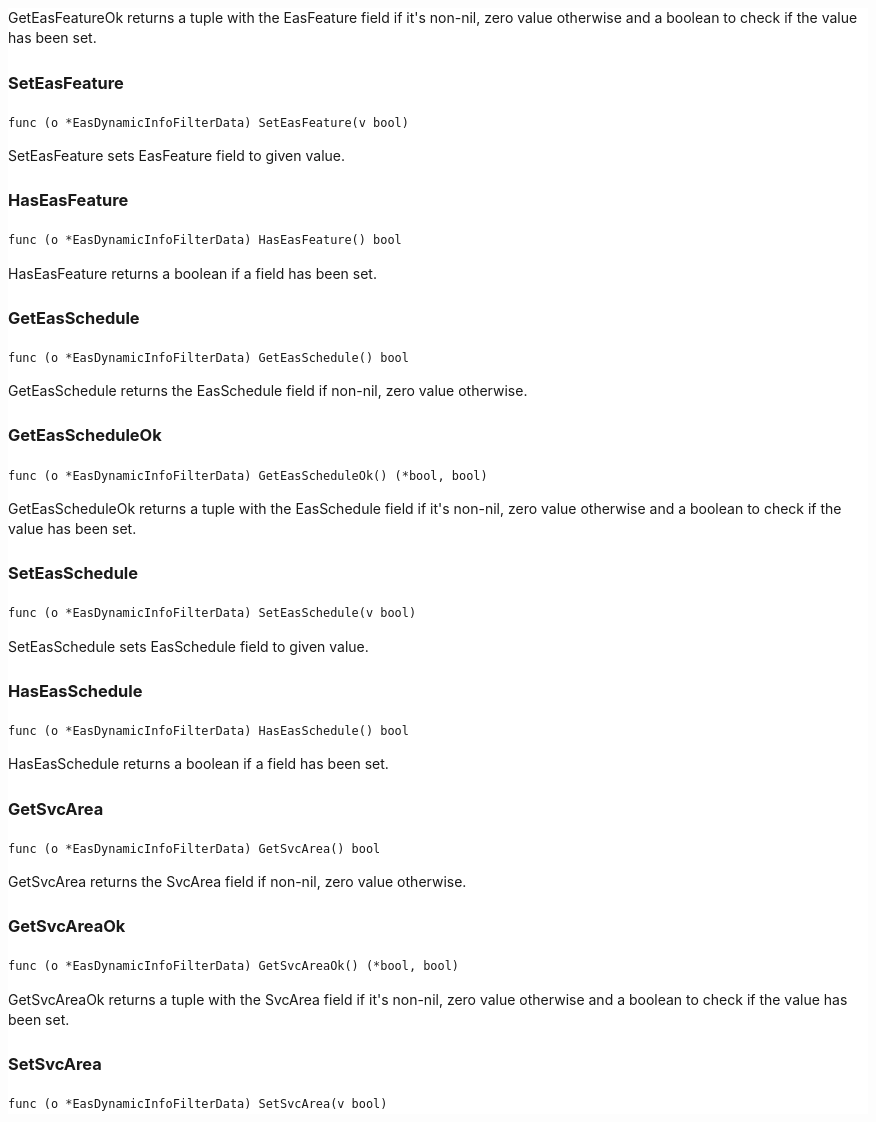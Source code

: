 GetEasFeatureOk returns a tuple with the EasFeature field if it's non-nil, zero value otherwise
and a boolean to check if the value has been set.

### SetEasFeature

`func (o *EasDynamicInfoFilterData) SetEasFeature(v bool)`

SetEasFeature sets EasFeature field to given value.

### HasEasFeature

`func (o *EasDynamicInfoFilterData) HasEasFeature() bool`

HasEasFeature returns a boolean if a field has been set.

### GetEasSchedule

`func (o *EasDynamicInfoFilterData) GetEasSchedule() bool`

GetEasSchedule returns the EasSchedule field if non-nil, zero value otherwise.

### GetEasScheduleOk

`func (o *EasDynamicInfoFilterData) GetEasScheduleOk() (*bool, bool)`

GetEasScheduleOk returns a tuple with the EasSchedule field if it's non-nil, zero value otherwise
and a boolean to check if the value has been set.

### SetEasSchedule

`func (o *EasDynamicInfoFilterData) SetEasSchedule(v bool)`

SetEasSchedule sets EasSchedule field to given value.

### HasEasSchedule

`func (o *EasDynamicInfoFilterData) HasEasSchedule() bool`

HasEasSchedule returns a boolean if a field has been set.

### GetSvcArea

`func (o *EasDynamicInfoFilterData) GetSvcArea() bool`

GetSvcArea returns the SvcArea field if non-nil, zero value otherwise.

### GetSvcAreaOk

`func (o *EasDynamicInfoFilterData) GetSvcAreaOk() (*bool, bool)`

GetSvcAreaOk returns a tuple with the SvcArea field if it's non-nil, zero value otherwise
and a boolean to check if the value has been set.

### SetSvcArea

`func (o *EasDynamicInfoFilterData) SetSvcArea(v bool)`
